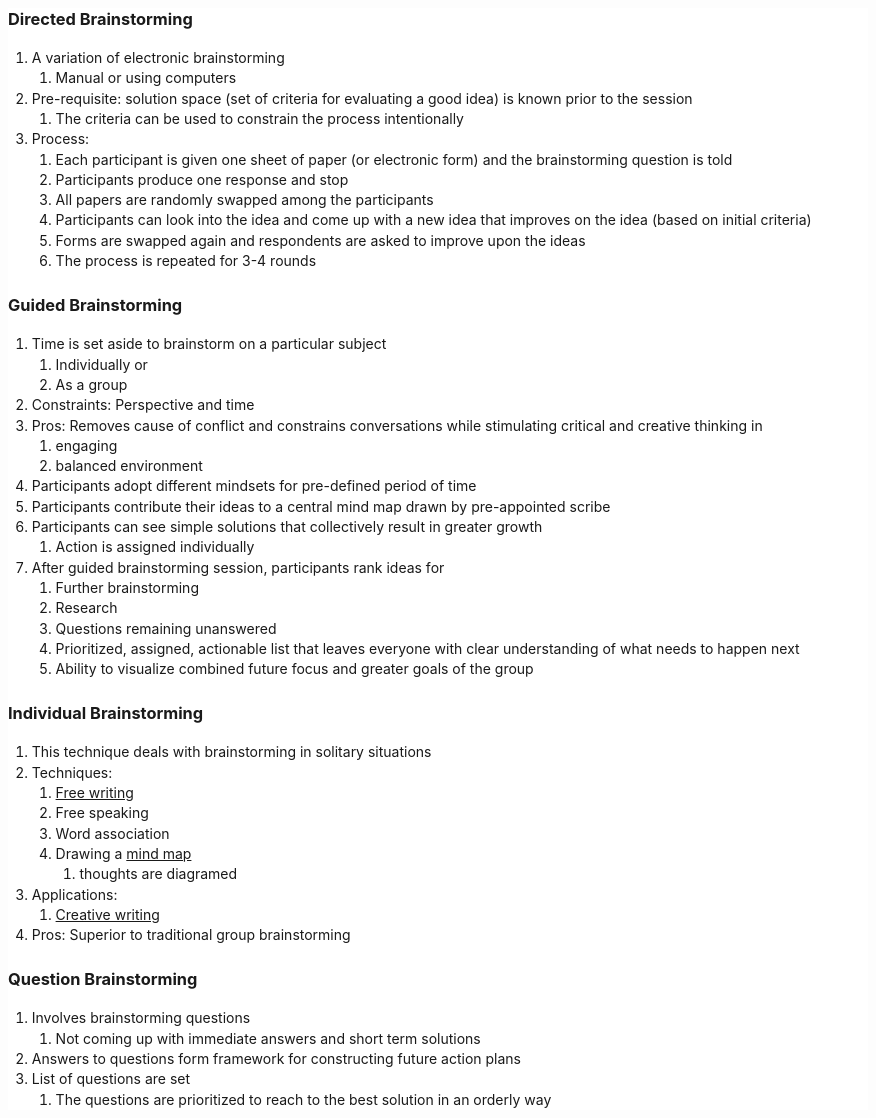 ### Directed Brainstorming ###
1. A variation of electronic brainstorming
	1. Manual or using computers
2. Pre-requisite: solution space (set of criteria for evaluating a good idea) is known prior to the session
	1. The criteria can be used to constrain the process intentionally
3. Process:
	1. Each participant is given one sheet of paper (or electronic form) and the brainstorming question is told
	2. Participants produce one response and stop
	3. All papers are randomly swapped among the participants
	4. Participants can look into the idea and come up with a new idea that improves on the idea (based on initial criteria)
	5. Forms are swapped again and respondents are asked to improve upon the ideas
	6. The process is repeated for 3-4 rounds

### Guided Brainstorming ###
1. Time is set aside to brainstorm on a particular subject
	1. Individually or
	2. As a group
2. Constraints: Perspective and time
3. Pros: Removes cause of conflict and constrains conversations while stimulating critical and creative thinking in
	1. engaging
	2. balanced environment
4. Participants adopt different mindsets for pre-defined period of time
5. Participants contribute their ideas to a central mind map drawn by pre-appointed scribe
6. Participants can see simple solutions that collectively result in greater growth
	1. Action is assigned individually
7. After guided brainstorming session, participants rank ideas for 
	1. Further brainstorming
	2. Research
	3. Questions remaining unanswered
	4. Prioritized, assigned, actionable list that leaves everyone with clear understanding of what needs to happen next
	5. Ability to visualize combined future focus and greater goals of the group

### Individual Brainstorming ###
1. This technique deals with brainstorming in solitary situations
2. Techniques:
	1. [Free writing](https://en.wikipedia.org/wiki/Free_writing)
	2. Free speaking
	3. Word association
	4. Drawing a [mind map](https://en.wikipedia.org/wiki/Mind_map)
		1. thoughts are diagramed
3. Applications:
	1. [Creative writing](https://en.wikipedia.org/wiki/Creative_writing)
4. Pros: Superior to traditional group brainstorming

### Question Brainstorming ###
1. Involves brainstorming questions
	1. Not coming up with immediate answers and short term solutions
2. Answers to questions form framework for constructing future action plans
3. List of questions are set
	1. The questions are prioritized to reach to the best solution in an orderly way
